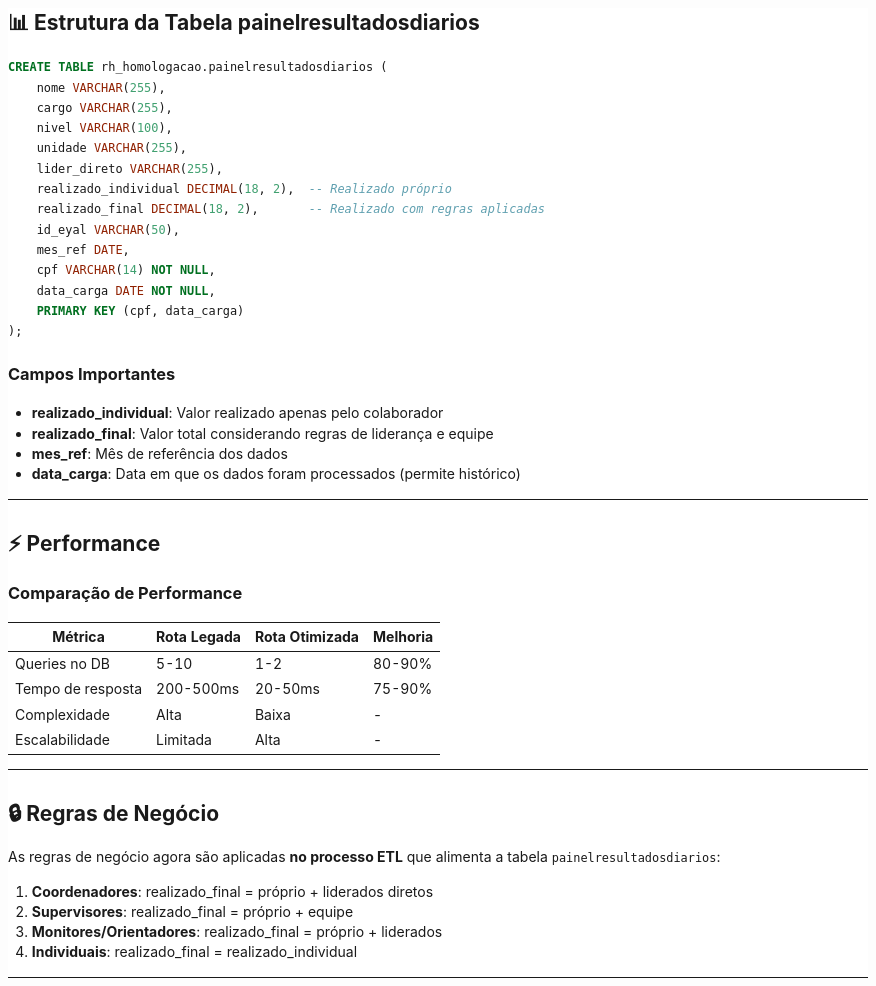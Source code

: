 ## 📊 Estrutura da Tabela painelresultadosdiarios

```sql
CREATE TABLE rh_homologacao.painelresultadosdiarios (
    nome VARCHAR(255),
    cargo VARCHAR(255),
    nivel VARCHAR(100),
    unidade VARCHAR(255),
    lider_direto VARCHAR(255),
    realizado_individual DECIMAL(18, 2),  -- Realizado próprio
    realizado_final DECIMAL(18, 2),       -- Realizado com regras aplicadas
    id_eyal VARCHAR(50),
    mes_ref DATE,
    cpf VARCHAR(14) NOT NULL,
    data_carga DATE NOT NULL,
    PRIMARY KEY (cpf, data_carga)
);
```

### Campos Importantes

- **realizado_individual**: Valor realizado apenas pelo colaborador
- **realizado_final**: Valor total considerando regras de liderança e equipe
- **mes_ref**: Mês de referência dos dados
- **data_carga**: Data em que os dados foram processados (permite histórico)

---

## ⚡ Performance

### Comparação de Performance

| Métrica | Rota Legada | Rota Otimizada | Melhoria |
|---------|-------------|----------------|----------|
| Queries no DB | 5-10 | 1-2 | 80-90% |
| Tempo de resposta | 200-500ms | 20-50ms | 75-90% |
| Complexidade | Alta | Baixa | - |
| Escalabilidade | Limitada | Alta | - |

---

## 🔒 Regras de Negócio

As regras de negócio agora são aplicadas **no processo ETL** que alimenta a tabela `painelresultadosdiarios`:

1. **Coordenadores**: realizado_final = próprio + liderados diretos
2. **Supervisores**: realizado_final = próprio + equipe
3. **Monitores/Orientadores**: realizado_final = próprio + liderados
4. **Individuais**: realizado_final = realizado_individual

---